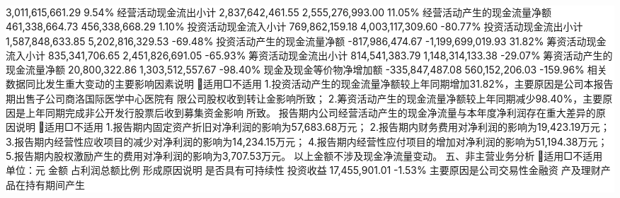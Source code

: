 3,011,615,661.29
9.54%
经营活动现金流出小计
2,837,642,461.55
2,555,276,993.00
11.05%
经营活动产生的现金流量净额
461,338,664.73
456,338,668.29
1.10%
投资活动现金流入小计
769,862,159.18
4,003,117,309.60
-80.77%
投资活动现金流出小计
1,587,848,633.85
5,202,816,329.53
-69.48%
投资活动产生的现金流量净额
-817,986,474.67
-1,199,699,019.93
31.82%
筹资活动现金流入小计
835,341,706.65
2,451,826,691.05
-65.93%
筹资活动现金流出小计
814,541,383.79
1,148,314,133.38
-29.07%
筹资活动产生的现金流量净额
20,800,322.86
1,303,512,557.67
-98.40%
现金及现金等价物净增加额
-335,847,487.08
560,152,206.03
-159.96%
相关数据同比发生重大变动的主要影响因素说明
适用□不适用
1.投资活动产生的现金流量净额较上年同期增加31.82%，主要原因是公司本报告期出售子公司商洛国际医学中心医院有
限公司股权收到转让金影响所致；
2.筹资活动产生的现金流量净额较上年同期减少98.40%，主要原因是上年同期完成非公开发行股票后收到募集资金影响
所致。
报告期内公司经营活动产生的现金净流量与本年度净利润存在重大差异的原因说明
适用□不适用
1.报告期内固定资产折旧对净利润的影响为57,683.68万元；
2.报告期内财务费用对净利润的影响为19,423.19万元；
3.报告期内经营性应收项目的减少对净利润的影响为14,234.15万元；
4.报告期内经营性应付项目的增加对净利润的影响为51,194.38万元；
5.报告期内股权激励产生的费用对净利润的影响为3,707.53万元。
以上金额不涉及现金净流量变动。
五、非主营业务分析
适用□不适用
单位：元
金额
占利润总额比例
形成原因说明
是否具有可持续性
投资收益
17,455,901.01
-1.53%
主要原因是公司交易性金融资
产及理财产品在持有期间产生